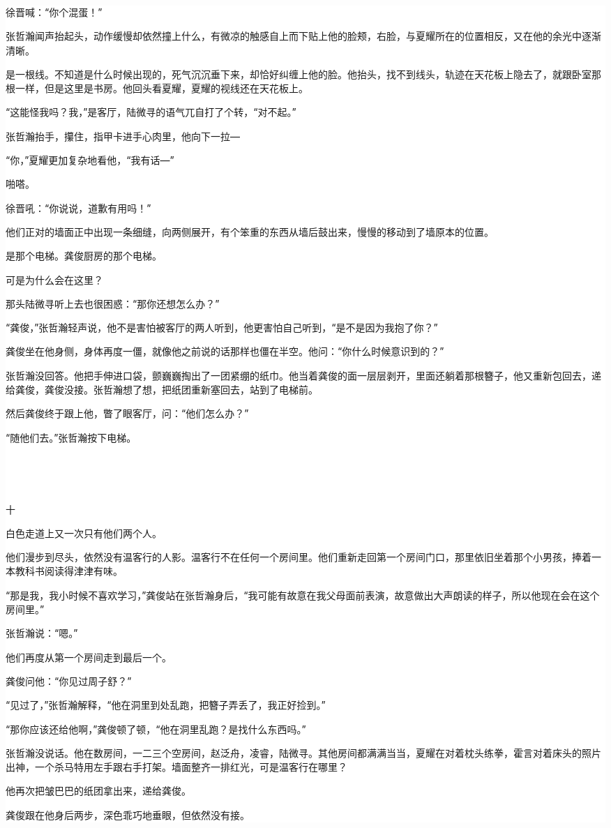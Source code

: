 <p align="left">徐晋喊：“你个混蛋！”</p>

<p align="left">张哲瀚闻声抬起头，动作缓慢却依然撞上什么，有微凉的触感自上而下贴上他的脸颊，右脸，与夏耀所在的位置相反，又在他的余光中逐渐清晰。</p>

<p align="left">是一根线。不知道是什么时候出现的，死气沉沉垂下来，却恰好纠缠上他的脸。他抬头，找不到线头，轨迹在天花板上隐去了，就跟卧室那根一样，但是这里是书房。他回头看夏耀，夏耀的视线还在天花板上。</p>

<p align="left">“这能怪我吗？我，”是客厅，陆微寻的语气兀自打了个转，“对不起。”</p>

<p align="left">张哲瀚抬手，攥住，指甲卡进手心肉里，他向下一拉—</p>

<p align="left">“你，”夏耀更加复杂地看他，“我有话—”</p>

<p align="left">啪嗒。</p>

<p align="left">徐晋吼：“你说说，道歉有用吗！”</p>

<p align="left">他们正对的墙面正中出现一条细缝，向两侧展开，有个笨重的东西从墙后鼓出来，慢慢的移动到了墙原本的位置。</p>

<p align="left">是那个电梯。龚俊厨房的那个电梯。</p>

<p align="left">可是为什么会在这里？</p>

<p align="left">那头陆微寻听上去也很困惑：“那你还想怎么办？”</p>

<p align="left">“龚俊，”张哲瀚轻声说，他不是害怕被客厅的两人听到，他更害怕自己听到，“是不是因为我抱了你？”</p>

<p align="left">龚俊坐在他身侧，身体再度一僵，就像他之前说的话那样也僵在半空。他问：“你什么时候意识到的？”</p>

<p align="left">张哲瀚没回答。他把手伸进口袋，颤巍巍掏出了一团紧绷的纸巾。他当着龚俊的面一层层剥开，里面还躺着那根簪子，他又重新包回去，递给龚俊，龚俊没接。张哲瀚想了想，把纸团重新塞回去，站到了电梯前。</p>

<p align="left">然后龚俊终于跟上他，瞥了眼客厅，问：“他们怎么办？”</p>

<p align="left">“随他们去。”张哲瀚按下电梯。</p>

<p align="left"> </p>

<p align="left"> </p>

<p align="left">十</p>

<p align="left">白色走道上又一次只有他们两个人。</p>

<p align="left">他们漫步到尽头，依然没有温客行的人影。温客行不在任何一个房间里。他们重新走回第一个房间门口，那里依旧坐着那个小男孩，捧着一本教科书阅读得津津有味。</p>

<p align="left">“那是我，我小时候不喜欢学习，”龚俊站在张哲瀚身后，“我可能有故意在我父母面前表演，故意做出大声朗读的样子，所以他现在会在这个房间里。”</p>

<p align="left">张哲瀚说：“嗯。”</p>

<p align="left">他们再度从第一个房间走到最后一个。</p>

<p align="left">龚俊问他：“你见过周子舒？”</p>

<p align="left">“见过了，”张哲瀚解释，“他在洞里到处乱跑，把簪子弄丢了，我正好捡到。”</p>

<p align="left">“那你应该还给他啊，”龚俊顿了顿，“他在洞里乱跑？是找什么东西吗。”</p>

<p align="left">张哲瀚没说话。他在数房间，一二三个空房间，赵泛舟，凌睿，陆微寻。其他房间都满满当当，夏耀在对着枕头练拳，霍言对着床头的照片出神，一个杀马特用左手跟右手打架。墙面整齐一排红光，可是温客行在哪里？</p>

<p align="left">他再次把皱巴巴的纸团拿出来，递给龚俊。</p>

<p align="left">龚俊跟在他身后两步，深色乖巧地垂眼，但依然没有接。</p>
